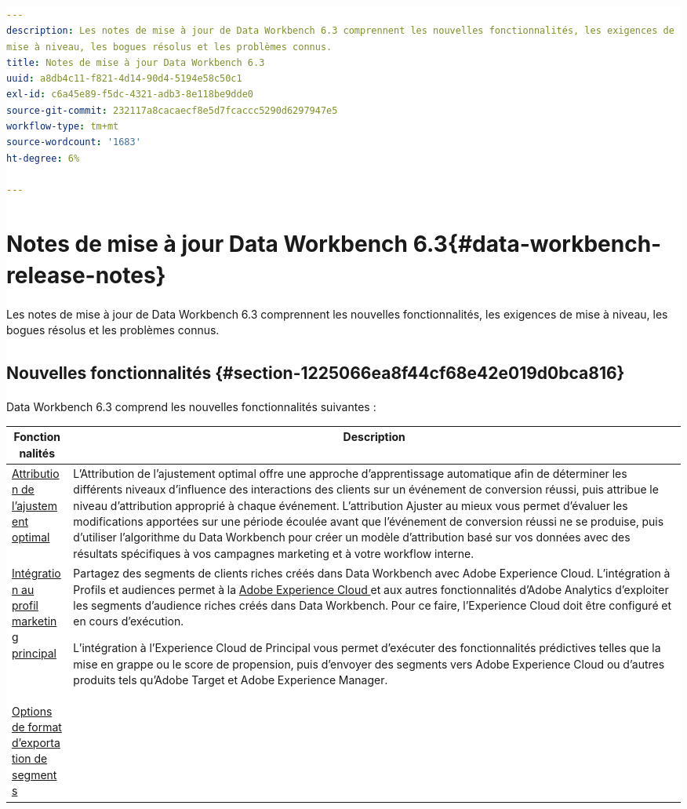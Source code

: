 ```yaml
---
description: Les notes de mise à jour de Data Workbench 6.3 comprennent les nouvelles fonctionnalités, les exigences de mise à niveau, les bogues résolus et les problèmes connus.
title: Notes de mise à jour Data Workbench 6.3
uuid: a8db4c11-f821-4d14-90d4-5194e58c50c1
exl-id: c6a45e89-f5dc-4321-adb3-8e118be9dde0
source-git-commit: 232117a8cacaecf8e5d7fcaccc5290d6297947e5
workflow-type: tm+mt
source-wordcount: '1683'
ht-degree: 6%

---
```


# Notes de mise à jour Data Workbench 6.3{#data-workbench-release-notes}

Les notes de mise à jour de Data Workbench 6.3 comprennent les nouvelles fonctionnalités, les exigences de mise à niveau, les bogues résolus et les problèmes connus.

## Nouvelles fonctionnalités {#section-1225066ea8f44cf68e42e019d0bca816}

Data Workbench 6.3 comprend les nouvelles fonctionnalités suivantes :

<table id="table_E28A6D31E7D941F7A0C2048F0F0F7838"> 
 <thead> 
  <tr> 
   <th colname="col1" class="entry"> Fonctionnalités </th> 
   <th colname="col2" class="entry"> Description </th> 
  </tr> 
 </thead>
 <tbody> 
  <tr> 
   <td colname="col1"> <a href="../../../home/c-get-started/c-attribution-profiles/c-attrib-algorithmic/c-attrib-algorithmic.md"> Attribution de l’ajustement optimal </a> </td> 
   <td colname="col2"> L’Attribution de l’ajustement optimal offre une approche d’apprentissage automatique afin de déterminer les différents niveaux d’influence des interactions des clients sur un événement de conversion réussi, puis attribue le niveau d’attribution approprié à chaque événement. L’attribution Ajuster au mieux vous permet d’évaluer les modifications apportées sur une période écoulée avant que l’événement de conversion réussi ne se produise, puis d’utiliser l’algorithme du Data Workbench pour créer un modèle d’attribution basé sur vos données avec des résultats spécifiques à vos campagnes marketing et à votre workflow interne. </td> 
  </tr> 
  <tr> 
   <td colname="col1"> <a href="../../../home/c-get-started/c-exp-data-seg-exp/c-mmp-integration.md"> Intégration au profil marketing principal </a> </td> 
   <td colname="col2"> Partagez des segments de clients riches créés dans Data Workbench avec Adobe Experience Cloud. L’intégration à Profils et audiences permet à la <a href="https://www.adobe.com/solutions/digital-marketing.html?promoid=KLXLZ" format="https" scope="external"> Adobe Experience Cloud </a> et aux autres fonctionnalités d’Adobe Analytics d’exploiter les segments d’audience riches créés dans Data Workbench. Pour ce faire, l’Experience Cloud doit être configuré et en cours d’exécution. <p>L’intégration à l’Experience Cloud de Principal vous permet d’exécuter des fonctionnalités prédictives telles que la mise en grappe ou le score de propension, puis d’envoyer des segments vers Adobe Experience Cloud ou d’autres produits tels qu’Adobe Target et Adobe Experience Manager. </p> </td> 
  </tr> 
  <tr> 
   <td colname="col1"> <a href="../../../home/c-get-started/c-exp-data-seg-exp/c-segment-export.md#concept-ac18fdb34edc4b9592130ab98fabd05e"> Options de format d’exportation de segments </a> </td> 